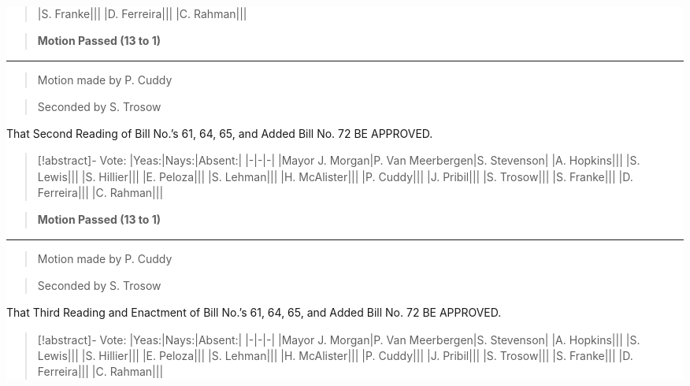 > |S. Franke|||
> |D. Ferreira|||
> |C. Rahman|||

> **Motion Passed (13 to 1)**

****

> Motion made by P. Cuddy

> Seconded by S. Trosow

That Second Reading of Bill No.’s 61, 64, 65, and Added Bill No. 72 BE APPROVED.

> [!abstract]- Vote:
> |Yeas:|Nays:|Absent:|
> |-|-|-|
> |Mayor J. Morgan|P. Van Meerbergen|S. Stevenson|
> |A. Hopkins|||
> |S. Lewis|||
> |S. Hillier|||
> |E. Peloza|||
> |S. Lehman|||
> |H. McAlister|||
> |P. Cuddy|||
> |J. Pribil|||
> |S. Trosow|||
> |S. Franke|||
> |D. Ferreira|||
> |C. Rahman|||

> **Motion Passed (13 to 1)**

****

> Motion made by P. Cuddy

> Seconded by S. Trosow

That Third Reading and Enactment of Bill No.’s 61, 64, 65, and Added Bill No. 72 BE APPROVED.

> [!abstract]- Vote:
> |Yeas:|Nays:|Absent:|
> |-|-|-|
> |Mayor J. Morgan|P. Van Meerbergen|S. Stevenson|
> |A. Hopkins|||
> |S. Lewis|||
> |S. Hillier|||
> |E. Peloza|||
> |S. Lehman|||
> |H. McAlister|||
> |P. Cuddy|||
> |J. Pribil|||
> |S. Trosow|||
> |S. Franke|||
> |D. Ferreira|||
> |C. Rahman|||
